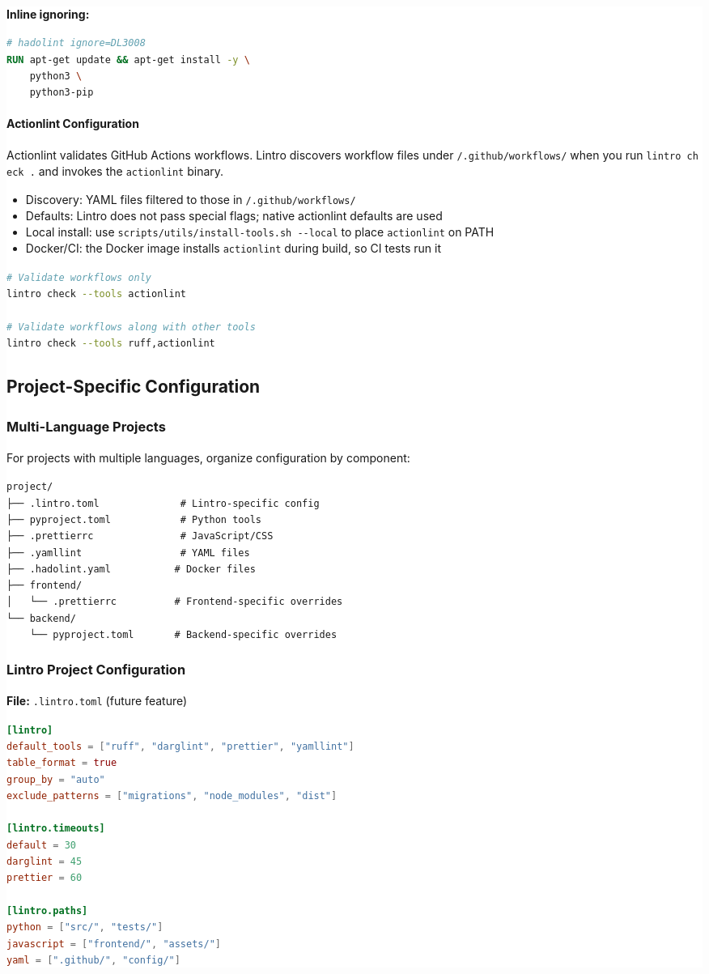 
**Inline ignoring:**

```dockerfile
# hadolint ignore=DL3008
RUN apt-get update && apt-get install -y \
    python3 \
    python3-pip
```

#### Actionlint Configuration

Actionlint validates GitHub Actions workflows. Lintro discovers workflow files
under `/.github/workflows/` when you run `lintro check .` and invokes the
`actionlint` binary.

- Discovery: YAML files filtered to those in `/.github/workflows/`
- Defaults: Lintro does not pass special flags; native actionlint defaults are used
- Local install: use `scripts/utils/install-tools.sh --local` to place `actionlint` on PATH
- Docker/CI: the Docker image installs `actionlint` during build, so CI tests run it

```bash
# Validate workflows only
lintro check --tools actionlint

# Validate workflows along with other tools
lintro check --tools ruff,actionlint
```

## Project-Specific Configuration

### Multi-Language Projects

For projects with multiple languages, organize configuration by component:

```
project/
├── .lintro.toml              # Lintro-specific config
├── pyproject.toml            # Python tools
├── .prettierrc               # JavaScript/CSS
├── .yamllint                 # YAML files
├── .hadolint.yaml           # Docker files
├── frontend/
│   └── .prettierrc          # Frontend-specific overrides
└── backend/
    └── pyproject.toml       # Backend-specific overrides
```

### Lintro Project Configuration

**File:** `.lintro.toml` (future feature)

```toml
[lintro]
default_tools = ["ruff", "darglint", "prettier", "yamllint"]
table_format = true
group_by = "auto"
exclude_patterns = ["migrations", "node_modules", "dist"]

[lintro.timeouts]
default = 30
darglint = 45
prettier = 60

[lintro.paths]
python = ["src/", "tests/"]
javascript = ["frontend/", "assets/"]
yaml = [".github/", "config/"]
```
